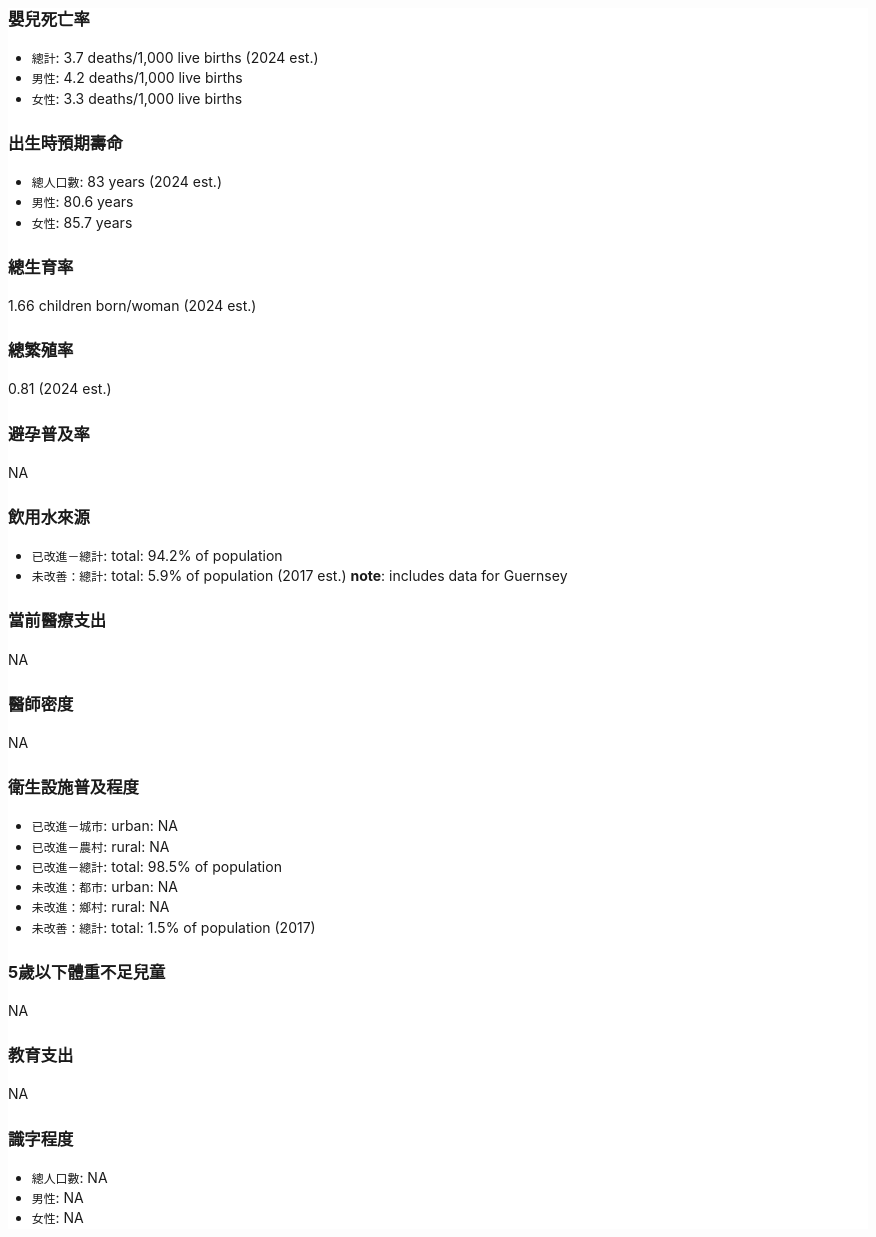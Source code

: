 ### 嬰兒死亡率
- `總計`: 3.7 deaths/1,000 live births (2024 est.)
- `男性`: 4.2 deaths/1,000 live births
- `女性`: 3.3 deaths/1,000 live births

### 出生時預期壽命
- `總人口數`: 83 years (2024 est.)
- `男性`: 80.6 years
- `女性`: 85.7 years

### 總生育率
1.66 children born/woman (2024 est.)

### 總繁殖率
0.81 (2024 est.)

### 避孕普及率
NA

### 飲用水來源
- `已改進－總計`: total: 94.2% of population
- `未改善：總計`: total: 5.9% of population (2017 est.)
**note**:  includes data for Guernsey

### 當前醫療支出
NA

### 醫師密度
NA

### 衛生設施普及程度
- `已改進－城市`: urban: NA
- `已改進－農村`: rural: NA
- `已改進－總計`: total: 98.5% of population
- `未改進：都市`: urban: NA
- `未改進：鄉村`: rural: NA
- `未改善：總計`: total: 1.5% of population (2017)

### 5歲以下體重不足兒童
NA

### 教育支出
NA

### 識字程度
- `總人口數`: NA
- `男性`: NA
- `女性`: NA

